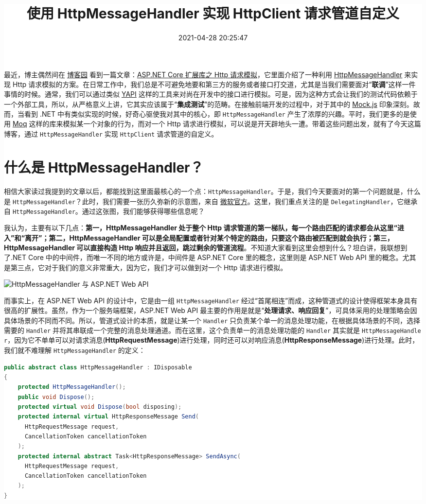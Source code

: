 ﻿---
abbrlink: 2070070822
categories:
- 编程语言
copyright: true
date: 2021-04-28 20:25:47
description: 博客园上介绍了利用 HttpMessageHandler 实现 Http 请求模拟的方案，探讨了HttpMessageHandler在Http请求管道中的作用和实现方式。讨论了HttpMessageHandler与DelegatingHandler的区别，以及如何自定义请求管道并展示了日志记录、请求重试和接口模拟的应用。通过示例展示了如何使用HttpMessageHandler实现这些功能，最后总结了HttpMessageHandler在扩展性、认证头处理等方面的应用。整体内容深入浅出地介绍了HttpMessageHandler的功能和实践。
slug: 2070070822
tags:
- HttpClient
- Mock
- 管道
- 扩展
title: 使用 HttpMessageHandler 实现 HttpClient 请求管道自定义
toc: true
---

最近，博主偶然间在 [博客园](https://www.cnblogs.com) 看到一篇文章：[ASP.NET Core 扩展库之 Http 请求模拟](https://www.cnblogs.com/xfrog/p/14703251.html)，它里面介绍了一种利用 [HttpMessageHandler](https://docs.microsoft.com/zh-cn/dotnet/api/system.net.http.httpmessagehandler?view=net-5.0) 来实现 Http 请求模拟的方案。在日常工作中，我们总是不可避免地要和第三方的服务或者接口打交道，尤其是当我们需要面对“**联调**”这样一件事情的时候。通常，我们可以通过类似 [YAPI](https://github.com/ymfe/yapi) 这样的工具来对尚在开发中的接口进行模拟。可是，因为这种方式会让我们的测试代码依赖于一个外部工具，所以，从严格意义上讲，它其实应该属于“**集成测试**”的范畴。在接触前端开发的过程中，对于其中的 [Mock.js](http://mockjs.com/) 印象深刻。故而，当看到 .NET 中有类似实现的时候，好奇心驱使我对其中的核心，即 `HttpMessageHandler` 产生了浓厚的兴趣。平时，我们更多的是使用 [Moq](https://github.com/moq/moq4) 这样的库来模拟某一个对象的行为，而对一个 Http 请求进行模拟，可以说是开天辟地头一遭。带着这些问题出发，就有了今天这篇博客，通过 `HttpMessageHandler` 实现 `HttpClient` 请求管道的自定义。

# 什么是 HttpMessageHandler？

相信大家读过我提到的文章以后，都能找到这里面最核心的一个点：`HttpMessageHandler`。于是，我们今天要面对的第一个问题就是，什么是 `HttpMessageHandler`？此时，我们需要一张历久弥新的示意图，来自 [微软官方](https://www.asp.net/media/4071077/aspnet-web-api-poster.pdf)。这里，我们重点关注的是 `DelegatingHandler`，它继承自 `HttpMessageHandler`。通过这张图，我们能够获得哪些信息呢？

我认为，主要有以下几点：**第一，HttpMessageHandler 处于整个 Http 请求管道的第一梯队，每一个路由匹配的请求都会从这里“进入”和“离开”；第二，HttpMessageHandler 可以是全局配置或者针对某个特定的路由，只要这个路由被匹配到就会执行；第三，HttpMessageHandler 可以直接构造 Http 响应并且返回，跳过剩余的管道流程**。不知道大家看到这里会想到什么？坦白讲，我联想到了.NET Core 中的中间件，而唯一不同的地方或许是，中间件是 ASP.NET Core 里的概念，这里则是 ASP.NET Web API 里的概念。尤其是第三点，它对于我们的意义非常重大，因为它，我们才可以做到对一个 Http 请求进行模拟。

![HttpMessageHandler 与 ASP.NET Web API](https://i.loli.net/2021/04/28/AwLZDdqXc5KERky.png)

而事实上，在 ASP.NET Web API 的设计中，它是由一组 `HttpMessageHandler` 经过“首尾相连”而成，这种管道式的设计使得框架本身具有很高的扩展性。虽然，作为一个服务端框架，ASP.NET Web API 最主要的作用是就是“**处理请求、响应回复**”，可具体采用的处理策略会因具体场景的不同而不同。所以，管道式设计的本质，就是让某一个 `Handler` 只负责某个单一的消息处理功能，在根据具体场景的不同，选择需要的 `Handler` 并将其串联成一个完整的消息处理通道。而在这里，这个负责单一的消息处理功能的 `Handler` 其实就是 `HttpMessageHandler`，因为它不单单可以对请求消息(**HttpRequestMessage**)进行处理，同时还可以对响应消息(**HttpResponseMessage**)进行处理。此时，我们就不难理解 `HttpMessageHandler` 的定义：

```csharp
public abstract class HttpMessageHandler : IDisposable
{
    protected HttpMessageHandler();
    public void Dispose();
    protected virtual void Dispose(bool disposing);
    protected internal virtual HttpResponseMessage Send(
      HttpRequestMessage request, 
      CancellationToken cancellationToken
    );
    protected internal abstract Task<HttpResponseMessage> SendAsync(
      HttpRequestMessage request, 
      CancellationToken cancellationToken
    );
}
```

